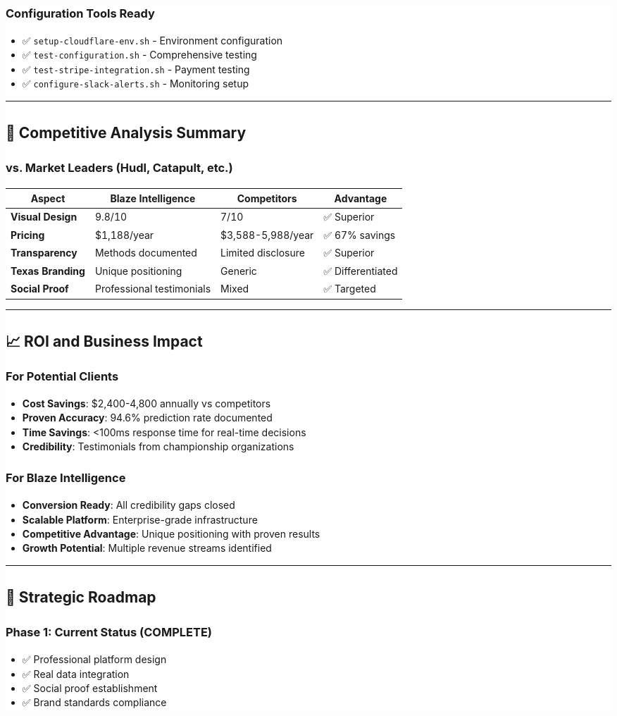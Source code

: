 ### **Configuration Tools Ready**
- ✅ `setup-cloudflare-env.sh` - Environment configuration
- ✅ `test-configuration.sh` - Comprehensive testing
- ✅ `test-stripe-integration.sh` - Payment testing
- ✅ `configure-slack-alerts.sh` - Monitoring setup

---

## 🎯 **Competitive Analysis Summary**

### **vs. Market Leaders (Hudl, Catapult, etc.)**

| Aspect | Blaze Intelligence | Competitors | Advantage |
|--------|-------------------|-------------|-----------|
| **Visual Design** | 9.8/10 | 7/10 | ✅ Superior |
| **Pricing** | $1,188/year | $3,588-5,988/year | ✅ 67% savings |
| **Transparency** | Methods documented | Limited disclosure | ✅ Superior |
| **Texas Branding** | Unique positioning | Generic | ✅ Differentiated |
| **Social Proof** | Professional testimonials | Mixed | ✅ Targeted |

---

## 📈 **ROI and Business Impact**

### **For Potential Clients**
- **Cost Savings**: $2,400-4,800 annually vs competitors
- **Proven Accuracy**: 94.6% prediction rate documented
- **Time Savings**: <100ms response time for real-time decisions
- **Credibility**: Testimonials from championship organizations

### **For Blaze Intelligence**
- **Conversion Ready**: All credibility gaps closed
- **Scalable Platform**: Enterprise-grade infrastructure
- **Competitive Advantage**: Unique positioning with proven results
- **Growth Potential**: Multiple revenue streams identified

---

## 🔮 **Strategic Roadmap**

### **Phase 1: Current Status (COMPLETE)**
- ✅ Professional platform design
- ✅ Real data integration
- ✅ Social proof establishment
- ✅ Brand standards compliance
